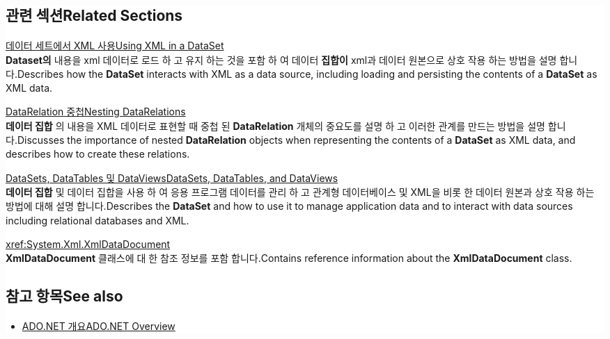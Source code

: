 ## <a name="related-sections"></a><span data-ttu-id="e6e5b-147">관련 섹션</span><span class="sxs-lookup"><span data-stu-id="e6e5b-147">Related Sections</span></span>  

 [<span data-ttu-id="e6e5b-148">데이터 세트에서 XML 사용</span><span class="sxs-lookup"><span data-stu-id="e6e5b-148">Using XML in a DataSet</span></span>](using-xml-in-a-dataset.md)  
 <span data-ttu-id="e6e5b-149">**Dataset의** 내용을 xml 데이터로 로드 하 고 유지 하는 것을 포함 하 여 데이터 **집합이** xml과 데이터 원본으로 상호 작용 하는 방법을 설명 합니다.</span><span class="sxs-lookup"><span data-stu-id="e6e5b-149">Describes how the **DataSet** interacts with XML as a data source, including loading and persisting the contents of a **DataSet** as XML data.</span></span>  
  
 [<span data-ttu-id="e6e5b-150">DataRelation 중첩</span><span class="sxs-lookup"><span data-stu-id="e6e5b-150">Nesting DataRelations</span></span>](nesting-datarelations.md)  
 <span data-ttu-id="e6e5b-151">**데이터 집합** 의 내용을 XML 데이터로 표현할 때 중첩 된 **DataRelation** 개체의 중요도를 설명 하 고 이러한 관계를 만드는 방법을 설명 합니다.</span><span class="sxs-lookup"><span data-stu-id="e6e5b-151">Discusses the importance of nested **DataRelation** objects when representing the contents of a **DataSet** as XML data, and describes how to create these relations.</span></span>  
  
 [<span data-ttu-id="e6e5b-152">DataSets, DataTables 및 DataViews</span><span class="sxs-lookup"><span data-stu-id="e6e5b-152">DataSets, DataTables, and DataViews</span></span>](index.md)  
 <span data-ttu-id="e6e5b-153">**데이터 집합** 및 데이터 집합을 사용 하 여 응용 프로그램 데이터를 관리 하 고 관계형 데이터베이스 및 XML을 비롯 한 데이터 원본과 상호 작용 하는 방법에 대해 설명 합니다.</span><span class="sxs-lookup"><span data-stu-id="e6e5b-153">Describes the **DataSet** and how to use it to manage application data and to interact with data sources including relational databases and XML.</span></span>  
  
 <xref:System.Xml.XmlDataDocument>  
 <span data-ttu-id="e6e5b-154">**XmlDataDocument** 클래스에 대 한 참조 정보를 포함 합니다.</span><span class="sxs-lookup"><span data-stu-id="e6e5b-154">Contains reference information about the **XmlDataDocument** class.</span></span>  
  
## <a name="see-also"></a><span data-ttu-id="e6e5b-155">참고 항목</span><span class="sxs-lookup"><span data-stu-id="e6e5b-155">See also</span></span>

- [<span data-ttu-id="e6e5b-156">ADO.NET 개요</span><span class="sxs-lookup"><span data-stu-id="e6e5b-156">ADO.NET Overview</span></span>](../ado-net-overview.md)
